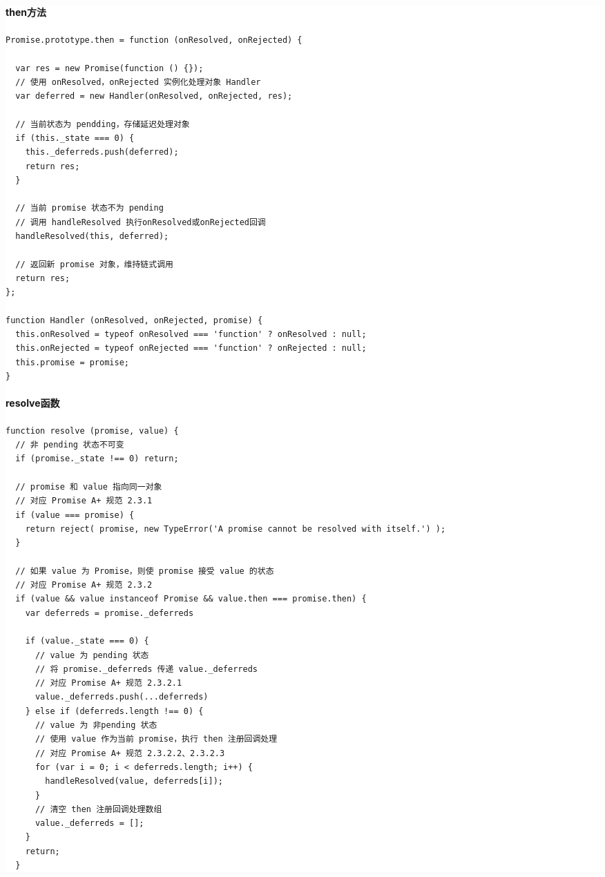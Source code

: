 #### then方法

```
Promise.prototype.then = function (onResolved, onRejected) {

  var res = new Promise(function () {});
  // 使用 onResolved，onRejected 实例化处理对象 Handler
  var deferred = new Handler(onResolved, onRejected, res);

  // 当前状态为 pendding，存储延迟处理对象
  if (this._state === 0) {
    this._deferreds.push(deferred);
    return res;
  }

  // 当前 promise 状态不为 pending
  // 调用 handleResolved 执行onResolved或onRejected回调
  handleResolved(this, deferred);
  
  // 返回新 promise 对象，维持链式调用
  return res;
};

function Handler (onResolved, onRejected, promise) {
  this.onResolved = typeof onResolved === 'function' ? onResolved : null;
  this.onRejected = typeof onRejected === 'function' ? onRejected : null;
  this.promise = promise;
}
```

#### resolve函数

```
function resolve (promise, value) {
  // 非 pending 状态不可变
  if (promise._state !== 0) return;
  
  // promise 和 value 指向同一对象
  // 对应 Promise A+ 规范 2.3.1
  if (value === promise) {
    return reject( promise, new TypeError('A promise cannot be resolved with itself.') );
  }
  
  // 如果 value 为 Promise，则使 promise 接受 value 的状态
  // 对应 Promise A+ 规范 2.3.2
  if (value && value instanceof Promise && value.then === promise.then) {
    var deferreds = promise._deferreds
    
    if (value._state === 0) {
      // value 为 pending 状态
      // 将 promise._deferreds 传递 value._deferreds
      // 对应 Promise A+ 规范 2.3.2.1
      value._deferreds.push(...deferreds)
    } else if (deferreds.length !== 0) {
      // value 为 非pending 状态
      // 使用 value 作为当前 promise，执行 then 注册回调处理
      // 对应 Promise A+ 规范 2.3.2.2、2.3.2.3
      for (var i = 0; i < deferreds.length; i++) {
        handleResolved(value, deferreds[i]);
      }
      // 清空 then 注册回调处理数组
      value._deferreds = [];
    }
    return;
  }
```